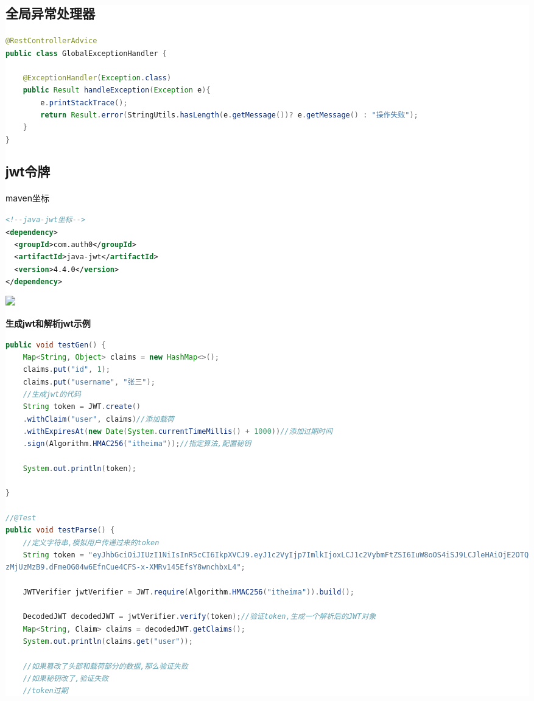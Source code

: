 ##  全局异常处理器
```java
@RestControllerAdvice
public class GlobalExceptionHandler {

    @ExceptionHandler(Exception.class)
    public Result handleException(Exception e){
        e.printStackTrace();
        return Result.error(StringUtils.hasLength(e.getMessage())? e.getMessage() : "操作失败");
    }
}
```

 

## jwt令牌
maven坐标  

```xml
<!--java-jwt坐标-->
<dependency>
  <groupId>com.auth0</groupId>
  <artifactId>java-jwt</artifactId>
  <version>4.4.0</version>
</dependency>
```

<font style="color:#DF2A3F;"> </font>

![](https://cdn.nlark.com/yuque/0/2025/png/46107842/1747563845712-7500f216-f42e-4a88-869c-cd194cd98d77.png)



**生成jwt和解析jwt示例**

```java
public void testGen() {
    Map<String, Object> claims = new HashMap<>();
    claims.put("id", 1);
    claims.put("username", "张三");
    //生成jwt的代码
    String token = JWT.create()
    .withClaim("user", claims)//添加载荷
    .withExpiresAt(new Date(System.currentTimeMillis() + 1000))//添加过期时间
    .sign(Algorithm.HMAC256("itheima"));//指定算法,配置秘钥

    System.out.println(token);

}

//@Test
public void testParse() {
    //定义字符串,模拟用户传递过来的token
    String token = "eyJhbGciOiJIUzI1NiIsInR5cCI6IkpXVCJ9.eyJ1c2VyIjp7ImlkIjoxLCJ1c2VybmFtZSI6IuW8oOS4iSJ9LCJleHAiOjE2OTQzMjUzMzB9.dFmeOG04w6EfnCue4CFS-x-XMRv145EfsY8wnchbxL4";

    JWTVerifier jwtVerifier = JWT.require(Algorithm.HMAC256("itheima")).build();

    DecodedJWT decodedJWT = jwtVerifier.verify(token);//验证token,生成一个解析后的JWT对象
    Map<String, Claim> claims = decodedJWT.getClaims();
    System.out.println(claims.get("user"));

    //如果篡改了头部和载荷部分的数据,那么验证失败
    //如果秘钥改了,验证失败
    //token过期
```